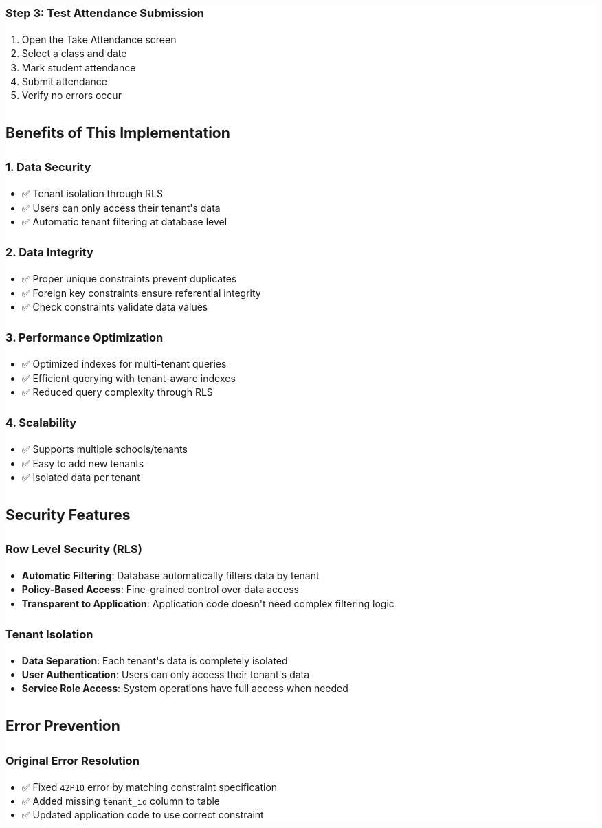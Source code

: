 ### Step 3: Test Attendance Submission
1. Open the Take Attendance screen
2. Select a class and date
3. Mark student attendance
4. Submit attendance
5. Verify no errors occur

## Benefits of This Implementation

### 1. **Data Security**
- ✅ Tenant isolation through RLS
- ✅ Users can only access their tenant's data
- ✅ Automatic tenant filtering at database level

### 2. **Data Integrity**
- ✅ Proper unique constraints prevent duplicates
- ✅ Foreign key constraints ensure referential integrity
- ✅ Check constraints validate data values

### 3. **Performance Optimization**
- ✅ Optimized indexes for multi-tenant queries
- ✅ Efficient querying with tenant-aware indexes
- ✅ Reduced query complexity through RLS

### 4. **Scalability**
- ✅ Supports multiple schools/tenants
- ✅ Easy to add new tenants
- ✅ Isolated data per tenant

## Security Features

### Row Level Security (RLS)
- **Automatic Filtering**: Database automatically filters data by tenant
- **Policy-Based Access**: Fine-grained control over data access
- **Transparent to Application**: Application code doesn't need complex filtering logic

### Tenant Isolation
- **Data Separation**: Each tenant's data is completely isolated
- **User Authentication**: Users can only access their tenant's data
- **Service Role Access**: System operations have full access when needed

## Error Prevention

### Original Error Resolution
- ✅ Fixed `42P10` error by matching constraint specification
- ✅ Added missing `tenant_id` column to table
- ✅ Updated application code to use correct constraint
